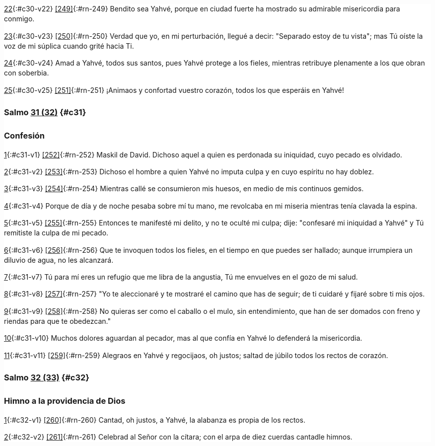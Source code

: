 [22](#c30-v22){:#c30-v22} [[249]](#n-249){:#rn-249} Bendito sea Yahvé, porque en ciudad fuerte ha mostrado su admirable misericordia para conmigo.

[23](#c30-v23){:#c30-v23} [[250]](#n-250){:#rn-250} Verdad que yo, en mi perturbación, llegué a decir: "Separado estoy de tu vista"; mas Tú oíste la voz de mi súplica cuando grité hacia Ti.

[24](#c30-v24){:#c30-v24} Amad a Yahvé, todos sus santos, pues Yahvé protege a los fieles, mientras retribuye plenamente a los que obran con soberbia.

[25](#c30-v25){:#c30-v25} [[251]](#n-251){:#rn-251} ¡Animaos y confortad vuestro corazón, todos los que esperáis en Yahvé! 

### Salmo [31 (32)](#c31) {#c31}

### Confesión 

[1](#c31-v1){:#c31-v1} [[252]](#n-252){:#rn-252} Maskil de David. Dichoso aquel a quien es perdonada su iniquidad, cuyo pecado es olvidado.

[2](#c31-v2){:#c31-v2} [[253]](#n-253){:#rn-253} Dichoso el hombre a quien Yahvé no imputa culpa y en cuyo espíritu no hay doblez.

[3](#c31-v3){:#c31-v3} [[254]](#n-254){:#rn-254} Mientras callé se consumieron mis huesos, en medio de mis continuos gemidos.

[4](#c31-v4){:#c31-v4} Porque de día y de noche pesaba sobre mí tu mano, me revolcaba en mi miseria mientras tenía clavada la espina.

[5](#c31-v5){:#c31-v5} [[255]](#n-255){:#rn-255} Entonces te manifesté mi delito, y no te oculté mi culpa; dije: "confesaré mi iniquidad a Yahvé" y Tú remitiste la culpa de mi pecado.

[6](#c31-v6){:#c31-v6} [[256]](#n-256){:#rn-256} Que te invoquen todos los fieles, en el tiempo en que puedes ser hallado; aunque irrumpiera un diluvio de agua, no les alcanzará.

[7](#c31-v7){:#c31-v7} Tú para mí eres un refugio que me libra de la angustia, Tú me envuelves en el gozo de mi salud.

[8](#c31-v8){:#c31-v8} [[257]](#n-257){:#rn-257} "Yo te aleccionaré y te mostraré el camino que has de seguir; de ti cuidaré y fijaré sobre ti mis ojos.

[9](#c31-v9){:#c31-v9} [[258]](#n-258){:#rn-258} No quieras ser como el caballo o el mulo, sin entendimiento, que han de ser domados con freno y riendas para que te obedezcan."

[10](#c31-v10){:#c31-v10} Muchos dolores aguardan al pecador, mas al que confía en Yahvé lo defenderá la misericordia.

[11](#c31-v11){:#c31-v11} [[259]](#n-259){:#rn-259} Alegraos en Yahvé y regocijaos, oh justos; saltad de júbilo todos los rectos de corazón. 

### Salmo [32 (33)](#c32) {#c32}

### Himno a la providencia de Dios 

[1](#c32-v1){:#c32-v1} [[260]](#n-260){:#rn-260} Cantad, oh justos, a Yahvé, la alabanza es propia de los rectos.

[2](#c32-v2){:#c32-v2} [[261]](#n-261){:#rn-261} Celebrad al Señor con la cítara; con el arpa de diez cuerdas cantadle himnos.
